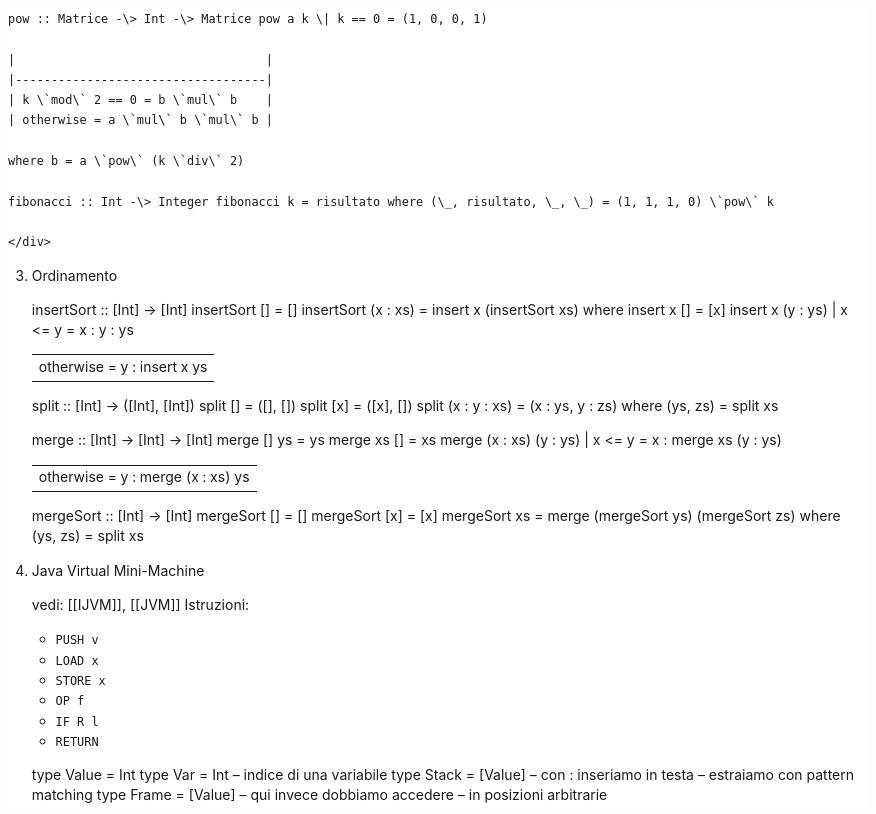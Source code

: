     pow :: Matrice -\> Int -\> Matrice pow a k \| k == 0 = (1, 0, 0, 1)

    |                                   |
    |-----------------------------------|
    | k \`mod\` 2 == 0 = b \`mul\` b    |
    | otherwise = a \`mul\` b \`mul\` b |

    where b = a \`pow\` (k \`div\` 2)

    fibonacci :: Int -\> Integer fibonacci k = risultato where (\_, risultato, \_, \_) = (1, 1, 1, 0) \`pow\` k

    </div>

3.  Ordinamento

    <div class="code">

    insertSort :: \[Int\] -\> \[Int\] insertSort \[\] = \[\] insertSort (x : xs) = insert x (insertSort xs) where insert x \[\] = \[x\] insert x (y : ys) \| x \<= y = x : y : ys

    |                             |
    |-----------------------------|
    | otherwise = y : insert x ys |

    split :: \[Int\] -\> (\[Int\], \[Int\]) split \[\] = (\[\], \[\]) split \[x\] = (\[x\], \[\]) split (x : y : xs) = (x : ys, y : zs) where (ys, zs) = split xs

    merge :: \[Int\] -\> \[Int\] -\> \[Int\] merge \[\] ys = ys merge xs \[\] = xs merge (x : xs) (y : ys) \| x \<= y = x : merge xs (y : ys)

    |                                   |
    |-----------------------------------|
    | otherwise = y : merge (x : xs) ys |

    mergeSort :: \[Int\] -\> \[Int\] mergeSort \[\] = \[\] mergeSort \[x\] = \[x\] mergeSort xs = merge (mergeSort ys) (mergeSort zs) where (ys, zs) = split xs

    </div>

4.  Java Virtual Mini-Machine

    vedi: [[IJVM]], [[JVM]] Istruzioni:

    - `PUSH v`
    - `LOAD x`
    - `STORE x`
    - `OP f`
    - `IF R l`
    - `RETURN`

    <div class="code">

    type Value = Int type Var = Int – indice di una variabile type Stack = \[Value\] – con : inseriamo in testa – estraiamo con pattern matching type Frame = \[Value\] – qui invece dobbiamo accedere – in posizioni arbitrarie
